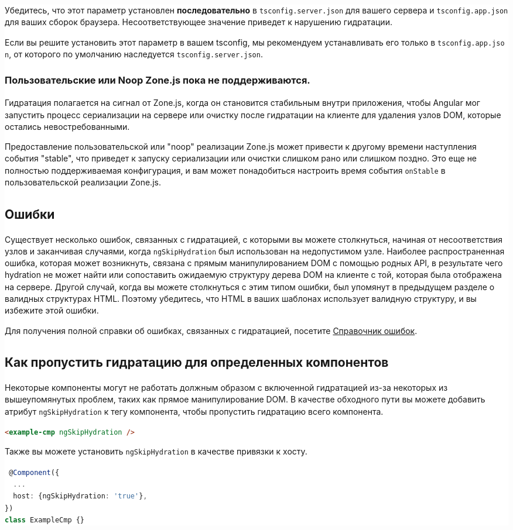<div class="alert is-helpful">

Убедитесь, что этот параметр установлен **последовательно** в `tsconfig.server.json` для вашего сервера и `tsconfig.app.json` для ваших сборок браузера. Несоответствующее значение приведет к нарушению гидратации.

Если вы решите установить этот параметр в вашем tsconfig, мы рекомендуем устанавливать его только в `tsconfig.app.json`, от которого по умолчанию наследуется `tsconfig.server.json`.

</div>

### Пользовательские или Noop Zone.js пока не поддерживаются.

Гидратация полагается на сигнал от Zone.js, когда он становится стабильным внутри приложения, чтобы Angular мог запустить процесс сериализации на сервере или очистку после гидратации на клиенте для удаления узлов DOM, которые остались невостребованными.

Предоставление пользовательской или "noop" реализации Zone.js может привести к другому времени наступления события "stable", что приведет к запуску сериализации или очистки слишком рано или слишком поздно. Это еще не полностью поддерживаемая конфигурация, и вам может понадобиться настроить время события `onStable` в пользовательской реализации Zone.js.

<a id="errors"></a>

## Ошибки

Существует несколько ошибок, связанных с гидратацией, с которыми вы можете столкнуться, начиная от несоответствия узлов и заканчивая случаями, когда `ngSkipHydration` был использован на недопустимом узле. Наиболее распространенная ошибка, которая может возникнуть, связана с прямым манипулированием DOM с помощью родных API, в результате чего hydration не может найти или сопоставить ожидаемую структуру дерева DOM на клиенте с той, которая была отображена на сервере. Другой случай, когда вы можете столкнуться с этим типом ошибки, был упомянут в предыдущем разделе о валидных структурах HTML. Поэтому убедитесь, что HTML в ваших шаблонах использует валидную структуру, и вы избежите этой ошибки.

Для получения полной справки об ошибках, связанных с гидратацией, посетите [Справочник ошибок](/errors).

<a id="ngskiphydration"></a>

## Как пропустить гидратацию для определенных компонентов

Некоторые компоненты могут не работать должным образом с включенной гидратацией из-за некоторых из вышеупомянутых проблем, таких как прямое манипулирование DOM. В качестве обходного пути вы можете добавить атрибут `ngSkipHydration` к тегу компонента, чтобы пропустить гидратацию всего компонента.

```html
<example-cmp ngSkipHydration />
```

Также вы можете установить `ngSkipHydration` в качестве привязки к хосту.

```typescript
 @Component({
  ...
  host: {ngSkipHydration: 'true'},
})
class ExampleCmp {}
```
